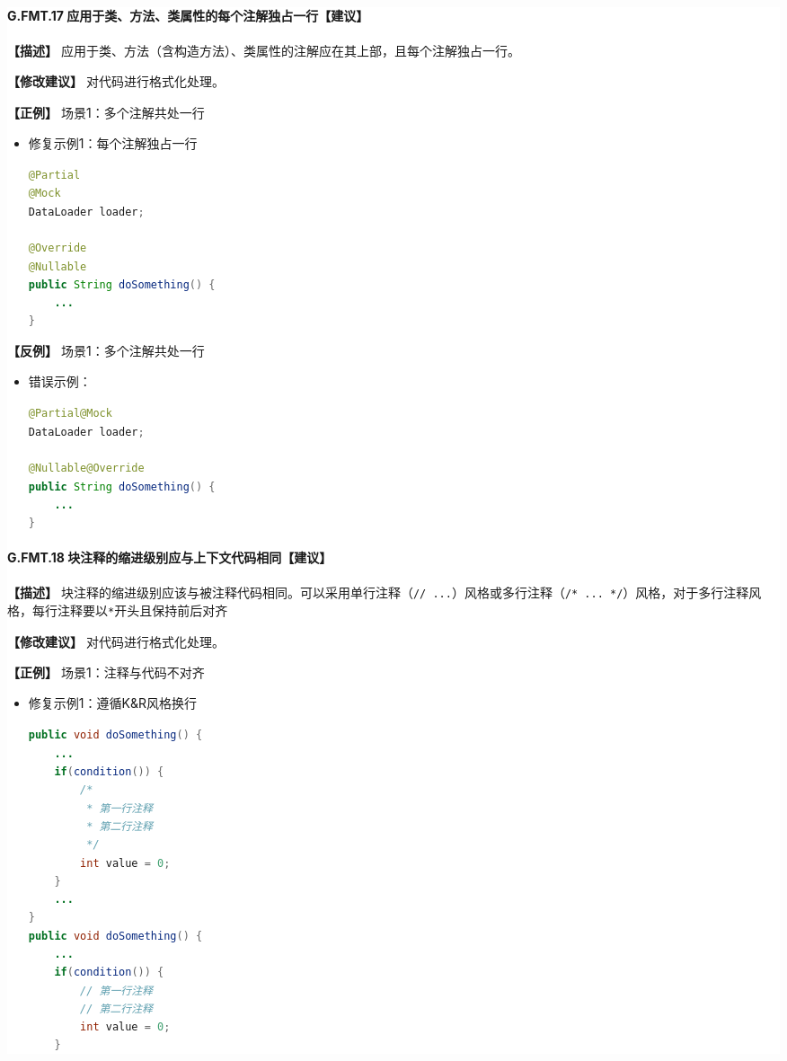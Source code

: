 #### G.FMT.17 应用于类、方法、类属性的每个注解独占一行【建议】

**【描述】**
应用于类、方法（含构造方法）、类属性的注解应在其上部，且每个注解独占一行。

**【修改建议】**
对代码进行格式化处理。

**【正例】**
场景1：多个注解共处一行
- 修复示例1：每个注解独占一行

  ```java
  @Partial
  @Mock
  DataLoader loader;

  @Override
  @Nullable
  public String doSomething() {
      ...
  }
  ```

**【反例】**
场景1：多个注解共处一行
- 错误示例：

  ```java
  @Partial@Mock
  DataLoader loader;

  @Nullable@Override
  public String doSomething() {
      ...
  }
  ```

#### G.FMT.18 块注释的缩进级别应与上下文代码相同【建议】

**【描述】**
块注释的缩进级别应该与被注释代码相同。可以采用单行注释（`// ...`）风格或多行注释（`/* ... */`）风格，对于多行注释风格，每行注释要以`*`开头且保持前后对齐

**【修改建议】**
对代码进行格式化处理。

**【正例】**
场景1：注释与代码不对齐
- 修复示例1：遵循K&R风格换行

  ```java
  public void doSomething() {
      ...
      if(condition()) {
          /*
           * 第一行注释
           * 第二行注释
           */
          int value = 0;
      }
      ...
  }
  public void doSomething() {
      ...
      if(condition()) {
          // 第一行注释
          // 第二行注释
          int value = 0;
      }
  ```